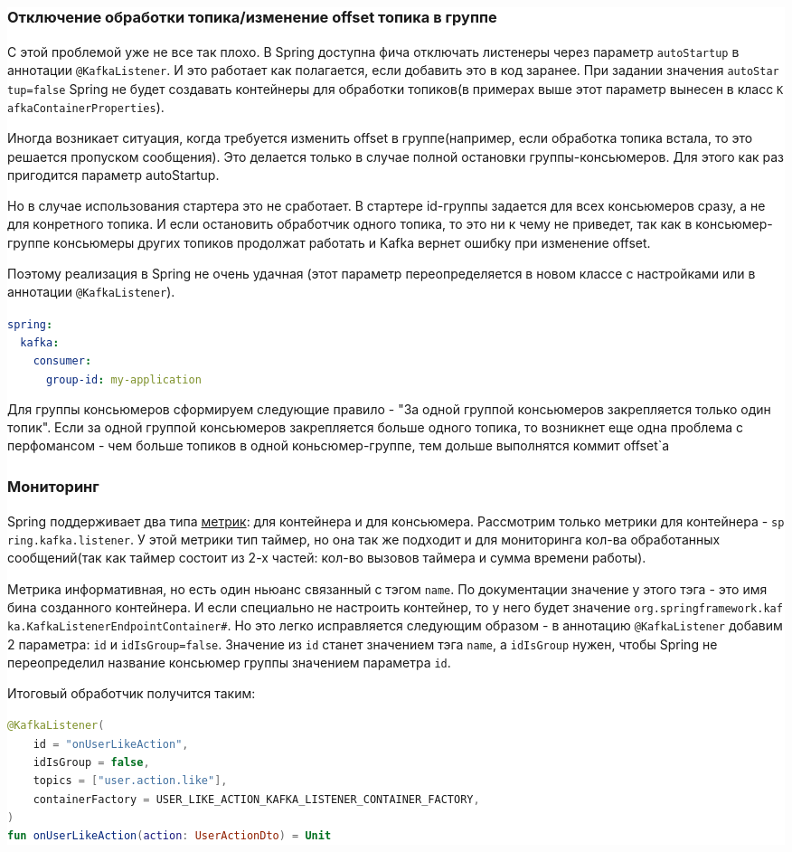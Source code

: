 ### Отключение обработки топика/изменение offset топика в группе

С этой проблемой уже не все так плохо. В Spring доступна фича отключать листенеры через параметр `autoStartup` в аннотации `@KafkaListener`.
И это работает как полагается, если добавить это в код заранее. При задании значения `autoStartup=false` Spring не будет создавать контейнеры для обработки топиков(в примерах выше этот параметр вынесен в класс `KafkaContainerProperties`).

Иногда возникает ситуация, когда требуется изменить offset в группе(например, если обработка топика встала, то это решается пропуском сообщения).
Это делается только в случае полной остановки группы-консьюмеров. Для этого как раз пригодится параметр autoStartup.

Но в случае использования стартера это не сработает. В стартере id-группы задается для всех консьюмеров сразу, а не для конретного топика.
И если остановить обработчик одного топика, то это ни к чему не приведет, так как в консьюмер-группе консьюмеры других топиков продолжат работать и Kafka вернет ошибку при изменение offset.

Поэтому реализация в Spring не очень удачная (этот параметр переопределяется в новом классе с настройками или в аннотации `@KafkaListener`).

```yaml 
spring:
  kafka:
    consumer:
      group-id: my-application
```

Для группы консьюмеров сформируем следующие правило - "За одной группой консьюмеров закрепляется только один топик".
Если за одной группой консьюмеров закрепляется больше одного топика, то возникнет еще одна проблема с перфомансом - чем больше топиков в одной коньсюмер-группе, тем дольше выполнятся коммит offset`а

### Мониторинг

Spring поддерживает два типа [метрик](https://docs.spring.io/spring-kafka/reference/kafka/micrometer.html): для контейнера и для консьюмера.
Рассмотрим только метрики для контейнера - `spring.kafka.listener`.
У этой метрики тип таймер, но она так же подходит и для мониторинга кол-ва обработанных сообщений(так как таймер состоит из 2-х частей: кол-во вызовов таймера и сумма времени работы).

Метрика информативная, но есть один ньюанс связанный с тэгом `name`. По документации значение у этого тэга - это имя бина созданного контейнера.
И если специально не настроить контейнер, то у него будет значение `org.springframework.kafka.KafkaListenerEndpointContainer#`.
Но это легко исправляется следующим образом - в аннотацию `@KafkaListener` добавим 2 параметра: `id` и `idIsGroup=false`.
Значение из `id` станет значением тэга `name`, а `idIsGroup` нужен, чтобы Spring не переопределил название консьюмер группы значением параметра `id`.

Итоговый обработчик получится таким:
```kotlin
@KafkaListener(
    id = "onUserLikeAction",
    idIsGroup = false,
    topics = ["user.action.like"],
    containerFactory = USER_LIKE_ACTION_KAFKA_LISTENER_CONTAINER_FACTORY,
)
fun onUserLikeAction(action: UserActionDto) = Unit
```
